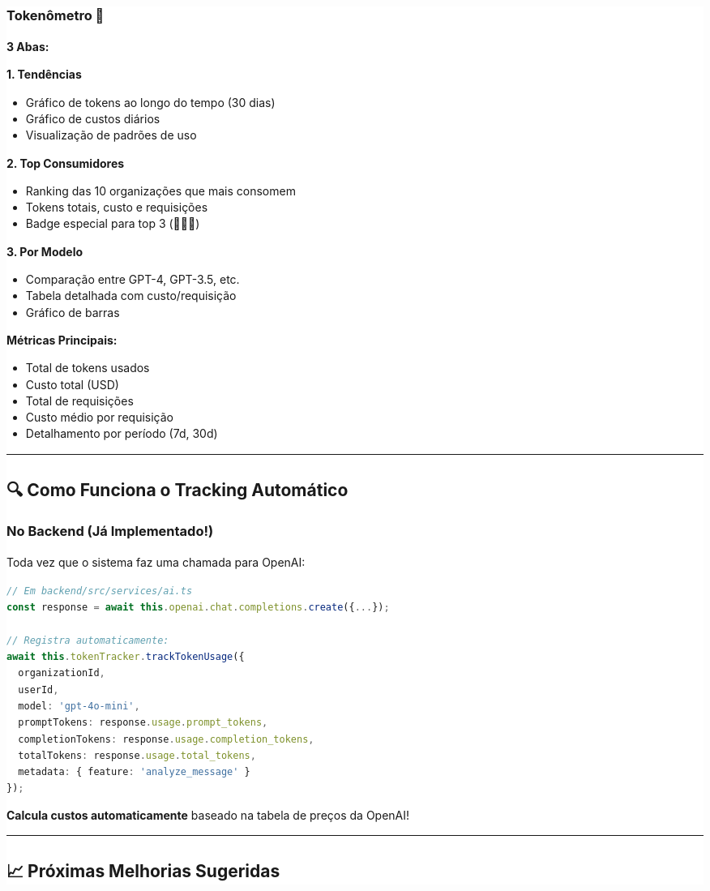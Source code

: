 ### Tokenômetro 🎯
**3 Abas:**

**1. Tendências**
- Gráfico de tokens ao longo do tempo (30 dias)
- Gráfico de custos diários
- Visualização de padrões de uso

**2. Top Consumidores**
- Ranking das 10 organizações que mais consomem
- Tokens totais, custo e requisições
- Badge especial para top 3 (🥇🥈🥉)

**3. Por Modelo**
- Comparação entre GPT-4, GPT-3.5, etc.
- Tabela detalhada com custo/requisição
- Gráfico de barras

**Métricas Principais:**
- Total de tokens usados
- Custo total (USD)
- Total de requisições
- Custo médio por requisição
- Detalhamento por período (7d, 30d)

---

## 🔍 Como Funciona o Tracking Automático

### No Backend (Já Implementado!)

Toda vez que o sistema faz uma chamada para OpenAI:

```typescript
// Em backend/src/services/ai.ts
const response = await this.openai.chat.completions.create({...});

// Registra automaticamente:
await this.tokenTracker.trackTokenUsage({
  organizationId,
  userId,
  model: 'gpt-4o-mini',
  promptTokens: response.usage.prompt_tokens,
  completionTokens: response.usage.completion_tokens,
  totalTokens: response.usage.total_tokens,
  metadata: { feature: 'analyze_message' }
});
```

**Calcula custos automaticamente** baseado na tabela de preços da OpenAI!

---

## 📈 Próximas Melhorias Sugeridas
